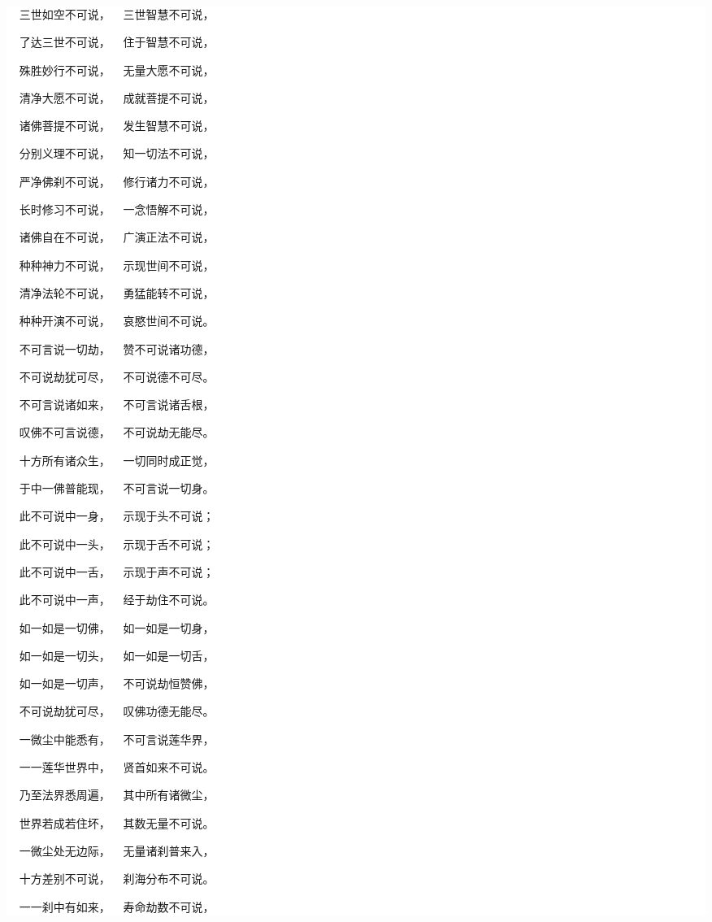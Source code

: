 &nbsp;&nbsp;&nbsp;&nbsp;三世如空不可说，&nbsp;&nbsp;&nbsp;&nbsp;三世智慧不可说，

&nbsp;&nbsp;&nbsp;&nbsp;了达三世不可说，&nbsp;&nbsp;&nbsp;&nbsp;住于智慧不可说，

&nbsp;&nbsp;&nbsp;&nbsp;殊胜妙行不可说，&nbsp;&nbsp;&nbsp;&nbsp;无量大愿不可说，

&nbsp;&nbsp;&nbsp;&nbsp;清净大愿不可说，&nbsp;&nbsp;&nbsp;&nbsp;成就菩提不可说，

&nbsp;&nbsp;&nbsp;&nbsp;诸佛菩提不可说，&nbsp;&nbsp;&nbsp;&nbsp;发生智慧不可说，

&nbsp;&nbsp;&nbsp;&nbsp;分别义理不可说，&nbsp;&nbsp;&nbsp;&nbsp;知一切法不可说，

&nbsp;&nbsp;&nbsp;&nbsp;严净佛刹不可说，&nbsp;&nbsp;&nbsp;&nbsp;修行诸力不可说，

&nbsp;&nbsp;&nbsp;&nbsp;长时修习不可说，&nbsp;&nbsp;&nbsp;&nbsp;一念悟解不可说，

&nbsp;&nbsp;&nbsp;&nbsp;诸佛自在不可说，&nbsp;&nbsp;&nbsp;&nbsp;广演正法不可说，

&nbsp;&nbsp;&nbsp;&nbsp;种种神力不可说，&nbsp;&nbsp;&nbsp;&nbsp;示现世间不可说，

&nbsp;&nbsp;&nbsp;&nbsp;清净法轮不可说，&nbsp;&nbsp;&nbsp;&nbsp;勇猛能转不可说，

&nbsp;&nbsp;&nbsp;&nbsp;种种开演不可说，&nbsp;&nbsp;&nbsp;&nbsp;哀愍世间不可说。

&nbsp;&nbsp;&nbsp;&nbsp;不可言说一切劫，&nbsp;&nbsp;&nbsp;&nbsp;赞不可说诸功德，

&nbsp;&nbsp;&nbsp;&nbsp;不可说劫犹可尽，&nbsp;&nbsp;&nbsp;&nbsp;不可说德不可尽。

&nbsp;&nbsp;&nbsp;&nbsp;不可言说诸如来，&nbsp;&nbsp;&nbsp;&nbsp;不可言说诸舌根，

&nbsp;&nbsp;&nbsp;&nbsp;叹佛不可言说德，&nbsp;&nbsp;&nbsp;&nbsp;不可说劫无能尽。

&nbsp;&nbsp;&nbsp;&nbsp;十方所有诸众生，&nbsp;&nbsp;&nbsp;&nbsp;一切同时成正觉，

&nbsp;&nbsp;&nbsp;&nbsp;于中一佛普能现，&nbsp;&nbsp;&nbsp;&nbsp;不可言说一切身。

&nbsp;&nbsp;&nbsp;&nbsp;此不可说中一身，&nbsp;&nbsp;&nbsp;&nbsp;示现于头不可说；

&nbsp;&nbsp;&nbsp;&nbsp;此不可说中一头，&nbsp;&nbsp;&nbsp;&nbsp;示现于舌不可说；

&nbsp;&nbsp;&nbsp;&nbsp;此不可说中一舌，&nbsp;&nbsp;&nbsp;&nbsp;示现于声不可说；

&nbsp;&nbsp;&nbsp;&nbsp;此不可说中一声，&nbsp;&nbsp;&nbsp;&nbsp;经于劫住不可说。

&nbsp;&nbsp;&nbsp;&nbsp;如一如是一切佛，&nbsp;&nbsp;&nbsp;&nbsp;如一如是一切身，

&nbsp;&nbsp;&nbsp;&nbsp;如一如是一切头，&nbsp;&nbsp;&nbsp;&nbsp;如一如是一切舌，

&nbsp;&nbsp;&nbsp;&nbsp;如一如是一切声，&nbsp;&nbsp;&nbsp;&nbsp;不可说劫恒赞佛，

&nbsp;&nbsp;&nbsp;&nbsp;不可说劫犹可尽，&nbsp;&nbsp;&nbsp;&nbsp;叹佛功德无能尽。

&nbsp;&nbsp;&nbsp;&nbsp;一微尘中能悉有，&nbsp;&nbsp;&nbsp;&nbsp;不可言说莲华界，

&nbsp;&nbsp;&nbsp;&nbsp;一一莲华世界中，&nbsp;&nbsp;&nbsp;&nbsp;贤首如来不可说。

&nbsp;&nbsp;&nbsp;&nbsp;乃至法界悉周遍，&nbsp;&nbsp;&nbsp;&nbsp;其中所有诸微尘，

&nbsp;&nbsp;&nbsp;&nbsp;世界若成若住坏，&nbsp;&nbsp;&nbsp;&nbsp;其数无量不可说。

&nbsp;&nbsp;&nbsp;&nbsp;一微尘处无边际，&nbsp;&nbsp;&nbsp;&nbsp;无量诸刹普来入，

&nbsp;&nbsp;&nbsp;&nbsp;十方差别不可说，&nbsp;&nbsp;&nbsp;&nbsp;刹海分布不可说。

&nbsp;&nbsp;&nbsp;&nbsp;一一刹中有如来，&nbsp;&nbsp;&nbsp;&nbsp;寿命劫数不可说，
